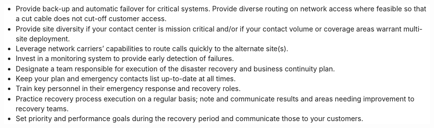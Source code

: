 - Provide back-up and automatic failover for critical systems. Provide diverse routing on network access where feasible so that a cut cable does not cut-off customer access.
- Provide site diversity if your contact center is mission critical and/or if your contact volume or coverage areas warrant multi-site deployment.
- Leverage network carriers’ capabilities to route calls quickly to the alternate site(s).
- Invest in a monitoring system to provide early detection of failures.
- Designate a team responsible for execution of the disaster recovery and business continuity plan.
- Keep your plan and emergency contacts list up-to-date at all times.
- Train key personnel in their emergency response and recovery roles.
- Practice recovery process execution on a regular basis; note and communicate results and areas needing improvement to recovery teams.
- Set priority and performance goals during the recovery period and communicate those to your customers.
